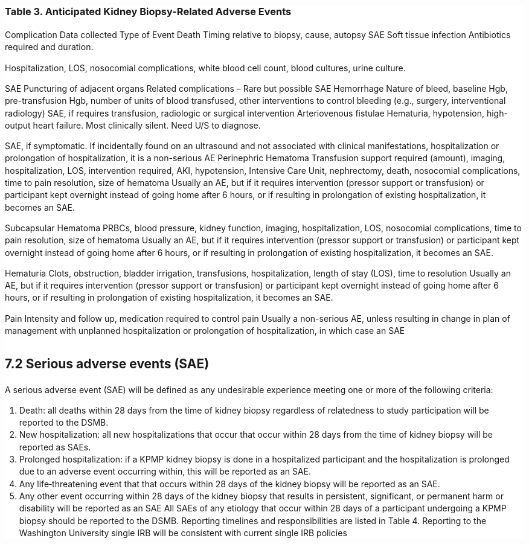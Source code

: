 
### Table 3. Anticipated Kidney Biopsy-Related Adverse Events 
Complication Data collected Type of Event Death Timing relative to biopsy, cause, autopsy SAE Soft tissue infection Antibiotics required and duration.


Hospitalization, LOS, nosocomial complications, white blood cell count, blood cultures, urine culture.


SAE Puncturing of adjacent organs Related complications – Rare but possible SAE Hemorrhage Nature of bleed, baseline Hgb, pre-transfusion Hgb, number of units of blood transfused, other interventions to control bleeding (e.g., surgery, interventional radiology)
SAE, if requires transfusion, radiologic or surgical intervention Arteriovenous fistulae Hematuria, hypotension, high-output heart failure. Most clinically silent. Need U/S to diagnose.


SAE, if symptomatic. If incidentally found on an ultrasound and not associated with clinical manifestations, hospitalization or prolongation of hospitalization, it is a non-serious AE Perinephric Hematoma Transfusion support required (amount), imaging, hospitalization, LOS, intervention required, AKI, hypotension, Intensive Care Unit, nephrectomy, death, nosocomial complications, time to pain resolution, size of hematoma Usually an AE, but if it requires intervention (pressor support or transfusion) or participant kept overnight instead of going home after 6 hours, or if resulting in prolongation of existing hospitalization, it becomes an SAE.


Subcapsular Hematoma PRBCs, blood pressure, kidney function, imaging, hospitalization, LOS, nosocomial complications, time to pain resolution, size of hematoma Usually an AE, but if it requires intervention (pressor support or transfusion) or participant kept overnight instead of going home after 6 hours, or if resulting in prolongation of existing hospitalization, it becomes an SAE.


Hematuria Clots, obstruction, bladder irrigation, transfusions, hospitalization, length of stay (LOS), time to resolution Usually an AE, but if it requires intervention (pressor support or transfusion) or participant kept overnight instead of going home after 6 hours, or if resulting in prolongation of existing hospitalization, it becomes an SAE.


Pain Intensity and follow up, medication required to control pain Usually a non-serious AE, unless resulting in change in plan of management with unplanned hospitalization or prolongation of hospitalization, in which case an SAE 


## 7.2 Serious adverse events (SAE)
A serious adverse event (SAE) will be defined as any undesirable experience meeting one or more of the following criteria:
1. Death: all deaths within 28 days from the time of kidney biopsy regardless of relatedness to study participation will be reported to the DSMB.
2. New hospitalization: all new hospitalizations that occur that occur within 28 days from the time of kidney biopsy will be reported as SAEs.
3. Prolonged hospitalization: if a KPMP kidney biopsy is done in a hospitalized participant and the hospitalization is prolonged due to an adverse event occurring within, this will be reported as an SAE.
4. Any life‐threatening event that that occurs within 28 days of the kidney biopsy will be reported as an SAE.
5. Any other event occurring within 28 days of the kidney biopsy that results in persistent, significant, or permanent harm or disability will be reported as an SAE 
All SAEs of any etiology that occur within 28 days of a participant undergoing a KPMP biopsy should be reported to the DSMB. Reporting timelines and responsibilities are listed in Table 4. Reporting to the Washington University single IRB will be consistent with current single IRB policies 
